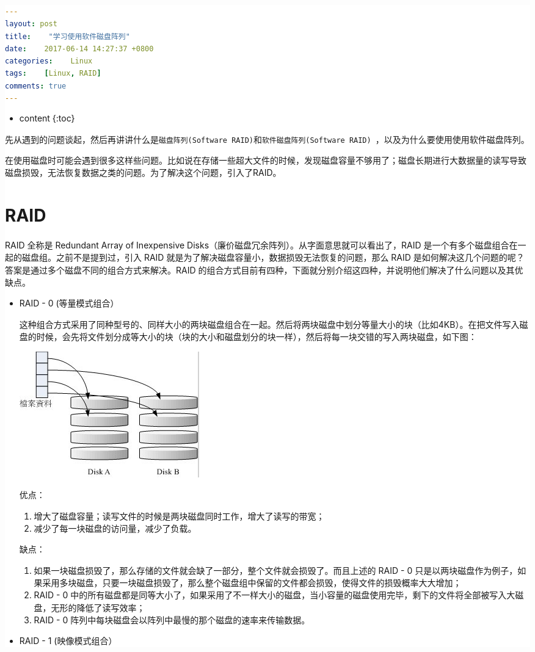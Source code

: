 ```yaml
---
layout: post
title:    "学习使用软件磁盘阵列"
date:    2017-06-14 14:27:37 +0800
categories:    Linux
tags:    [Linux, RAID]
comments: true
---
```


* content
{:toc}

先从遇到的问题谈起，然后再讲讲什么是`磁盘阵列(Software RAID)`和`软件磁盘阵列(Software RAID) `，以及为什么要使用使用软件磁盘阵列。

在使用磁盘时可能会遇到很多这样些问题。比如说在存储一些超大文件的时候，发现磁盘容量不够用了；磁盘长期进行大数据量的读写导致磁盘损毁，无法恢复数据之类的问题。为了解决这个问题，引入了RAID。

RAID
======================

RAID 全称是 Redundant Array of Inexpensive Disks（廉价磁盘冗余阵列）。从字面意思就可以看出了，RAID 是一个有多个磁盘组合在一起的磁盘组。之前不是提到过，引入 RAID 就是为了解决磁盘容量小，数据损毁无法恢复的问题，那么 RAID 是如何解决这几个问题的呢？答案是通过多个磁盘不同的组合方式来解决。RAID 的组合方式目前有四种，下面就分别介绍这四种，并说明他们解决了什么问题以及其优缺点。

* RAID - 0 (等量模式组合）

	这种组合方式采用了同种型号的、同样大小的两块磁盘组合在一起。然后将两块磁盘中划分等量大小的块（比如4KB）。在把文件写入磁盘的时候，会先将文件划分成等大小的块（块的大小和磁盘划分的块一样），然后将每一块交错的写入两块磁盘，如下图：
	
	![图片](/assets/0_1329357743uKQT.jpg)
	
	优点：
	
	1. 增大了磁盘容量；读写文件的时候是两块磁盘同时工作，增大了读写的带宽；
	2. 减少了每一块磁盘的访问量，减少了负载。
	
	缺点：
	
	1. 如果一块磁盘损毁了，那么存储的文件就会缺了一部分，整个文件就会损毁了。而且上述的 RAID - 0 只是以两块磁盘作为例子，如果采用多块磁盘，只要一块磁盘损毁了，那么整个磁盘组中保留的文件都会损毁，使得文件的损毁概率大大增加；
	2. RAID - 0 中的所有磁盘都是同等大小了，如果采用了不一样大小的磁盘，当小容量的磁盘使用完毕，剩下的文件将全部被写入大磁盘，无形的降低了读写效率；	
	3. RAID - 0 阵列中每块磁盘会以阵列中最慢的那个磁盘的速率来传输数据。
	
* RAID - 1 (映像模式组合）
